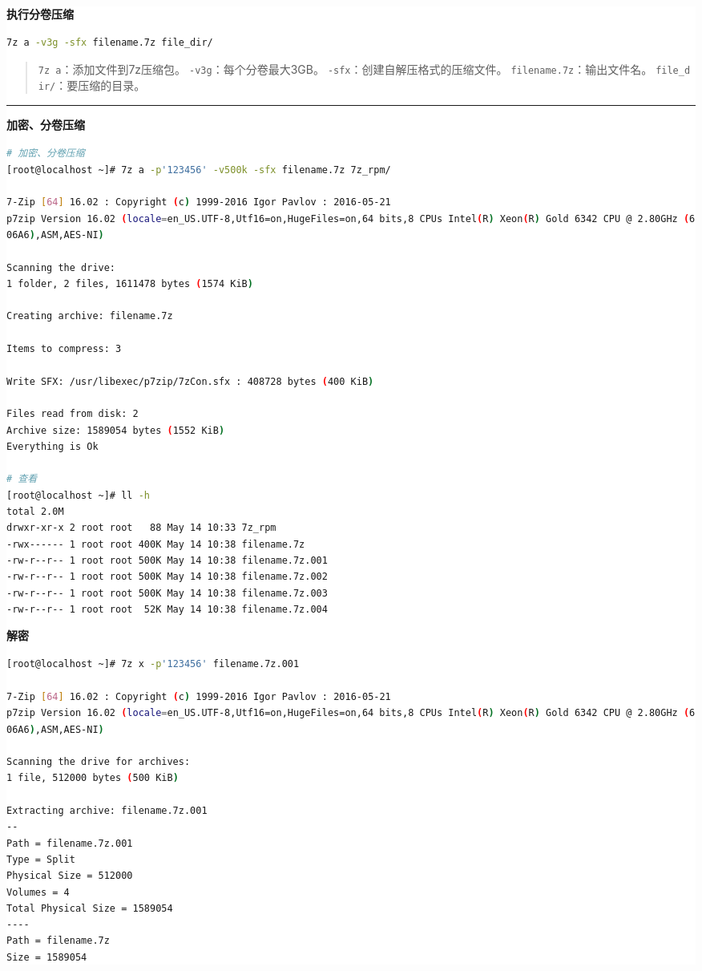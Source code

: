 **执行分卷压缩**

```bash
7z a -v3g -sfx filename.7z file_dir/
```

> `7z a`：添加文件到7z压缩包。 `-v3g`：每个分卷最大3GB。 `-sfx`：创建自解压格式的压缩文件。 `filename.7z`：输出文件名。 `file_dir/`：要压缩的目录。

* * *

**加密、分卷压缩**

```bash
# 加密、分卷压缩
[root@localhost ~]# 7z a -p'123456' -v500k -sfx filename.7z 7z_rpm/

7-Zip [64] 16.02 : Copyright (c) 1999-2016 Igor Pavlov : 2016-05-21
p7zip Version 16.02 (locale=en_US.UTF-8,Utf16=on,HugeFiles=on,64 bits,8 CPUs Intel(R) Xeon(R) Gold 6342 CPU @ 2.80GHz (606A6),ASM,AES-NI)

Scanning the drive:
1 folder, 2 files, 1611478 bytes (1574 KiB)

Creating archive: filename.7z

Items to compress: 3

Write SFX: /usr/libexec/p7zip/7zCon.sfx : 408728 bytes (400 KiB)

Files read from disk: 2
Archive size: 1589054 bytes (1552 KiB)
Everything is Ok

# 查看
[root@localhost ~]# ll -h
total 2.0M
drwxr-xr-x 2 root root   88 May 14 10:33 7z_rpm
-rwx------ 1 root root 400K May 14 10:38 filename.7z
-rw-r--r-- 1 root root 500K May 14 10:38 filename.7z.001
-rw-r--r-- 1 root root 500K May 14 10:38 filename.7z.002
-rw-r--r-- 1 root root 500K May 14 10:38 filename.7z.003
-rw-r--r-- 1 root root  52K May 14 10:38 filename.7z.004

```

**解密**

```bash
[root@localhost ~]# 7z x -p'123456' filename.7z.001

7-Zip [64] 16.02 : Copyright (c) 1999-2016 Igor Pavlov : 2016-05-21
p7zip Version 16.02 (locale=en_US.UTF-8,Utf16=on,HugeFiles=on,64 bits,8 CPUs Intel(R) Xeon(R) Gold 6342 CPU @ 2.80GHz (606A6),ASM,AES-NI)

Scanning the drive for archives:
1 file, 512000 bytes (500 KiB)

Extracting archive: filename.7z.001
--
Path = filename.7z.001
Type = Split
Physical Size = 512000
Volumes = 4
Total Physical Size = 1589054
----
Path = filename.7z
Size = 1589054
```